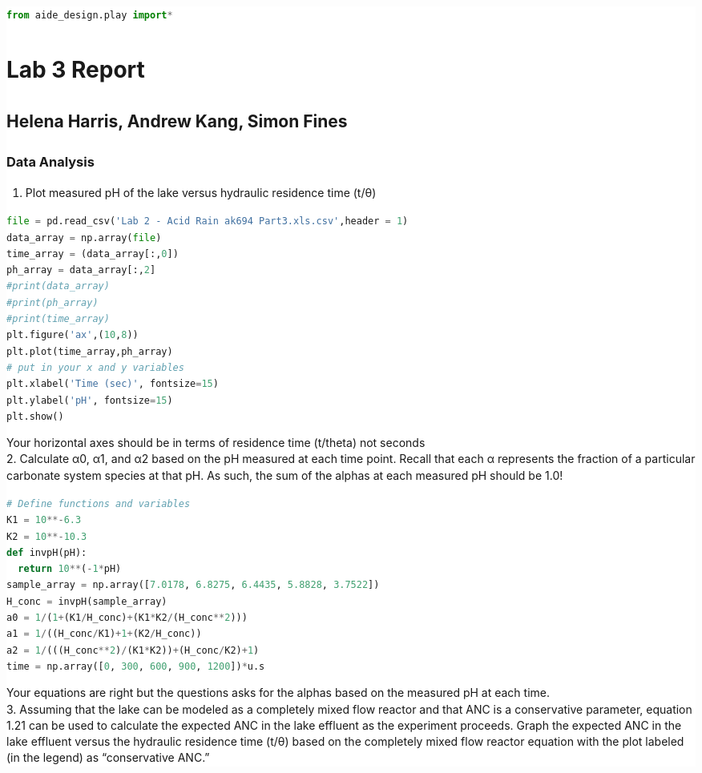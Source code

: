 ```python
from aide_design.play import*
```
# Lab 3 Report
## Helena Harris, Andrew Kang, Simon Fines

### Data Analysis

1. Plot measured pH of the lake versus hydraulic residence time (t/θ)

```python
file = pd.read_csv('Lab 2 - Acid Rain ak694 Part3.xls.csv',header = 1)
data_array = np.array(file)
time_array = (data_array[:,0])
ph_array = data_array[:,2]
#print(data_array)
#print(ph_array)
#print(time_array)
plt.figure('ax',(10,8))
plt.plot(time_array,ph_array)
# put in your x and y variables
plt.xlabel('Time (sec)', fontsize=15)
plt.ylabel('pH', fontsize=15)
plt.show()

```
<div class="alert alert-block alert-danger">
Your horizontal axes should be in terms of residence time (t/theta) not seconds
</div>
2. Calculate α0, α1, and α2 based on the pH measured at each time point. Recall that each α represents the fraction of a particular carbonate system species at that pH. As such, the sum of the alphas at each measured pH should be 1.0!

```python
# Define functions and variables
K1 = 10**-6.3
K2 = 10**-10.3
def invpH(pH):
  return 10**(-1*pH)
sample_array = np.array([7.0178, 6.8275, 6.4435, 5.8828, 3.7522])
H_conc = invpH(sample_array)
a0 = 1/(1+(K1/H_conc)+(K1*K2/(H_conc**2)))
a1 = 1/((H_conc/K1)+1+(K2/H_conc))
a2 = 1/(((H_conc**2)/(K1*K2))+(H_conc/K2)+1)
time = np.array([0, 300, 600, 900, 1200])*u.s


```
<div class="alert alert-block alert-danger">
Your equations are right but the questions asks for the alphas based on the measured pH at each time.
</div>
3. Assuming that the lake can be modeled as a completely mixed flow reactor and that ANC is a conservative parameter, equation 1.21 can be used to calculate the expected ANC in the lake effluent as the experiment proceeds. Graph the expected ANC in the lake effluent versus the hydraulic residence time (t/θ) based on the completely mixed flow reactor equation with the plot labeled (in the legend) as “conservative ANC.”
